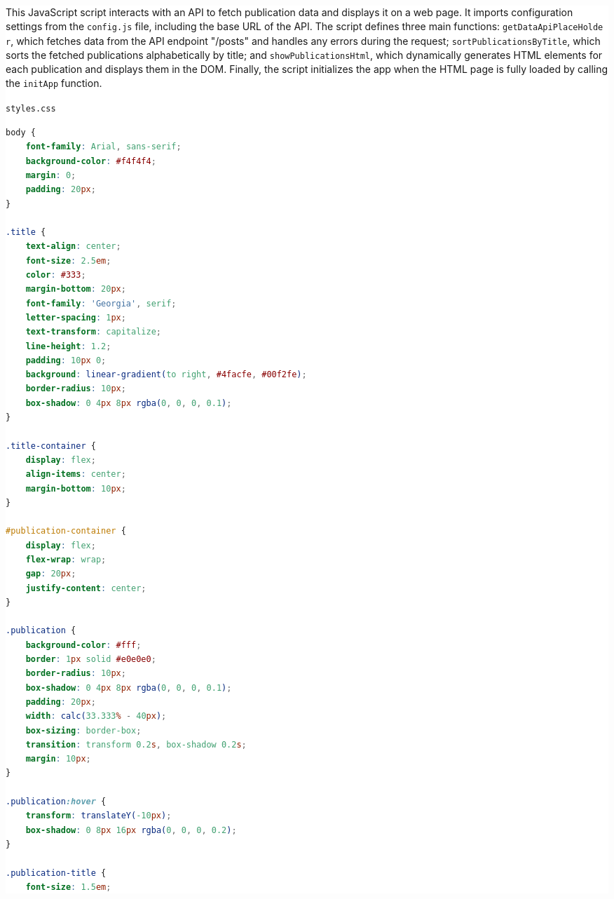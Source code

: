 This JavaScript script interacts with an API to fetch publication data and displays it on a web page. It imports configuration settings from the `config.js` file, including the base URL of the API. The script defines three main functions: `getDataApiPlaceHolder`, which fetches data from the API endpoint "/posts" and handles any errors during the request; `sortPublicationsByTitle`, which sorts the fetched publications alphabetically by title; and `showPublicationsHtml`, which dynamically generates HTML elements for each publication and displays them in the DOM. Finally, the script initializes the app when the HTML page is fully loaded by calling the `initApp` function.


`styles.css`
```css
body {
    font-family: Arial, sans-serif;
    background-color: #f4f4f4;
    margin: 0;
    padding: 20px;
}

.title {
    text-align: center;
    font-size: 2.5em;
    color: #333;
    margin-bottom: 20px;
    font-family: 'Georgia', serif;
    letter-spacing: 1px;
    text-transform: capitalize;
    line-height: 1.2;
    padding: 10px 0;
    background: linear-gradient(to right, #4facfe, #00f2fe);
    border-radius: 10px;
    box-shadow: 0 4px 8px rgba(0, 0, 0, 0.1);
}

.title-container {
    display: flex;
    align-items: center;
    margin-bottom: 10px;
}

#publication-container {
    display: flex;
    flex-wrap: wrap;
    gap: 20px;
    justify-content: center;
}

.publication {
    background-color: #fff;
    border: 1px solid #e0e0e0;
    border-radius: 10px;
    box-shadow: 0 4px 8px rgba(0, 0, 0, 0.1);
    padding: 20px;
    width: calc(33.333% - 40px);
    box-sizing: border-box;
    transition: transform 0.2s, box-shadow 0.2s;
    margin: 10px;
}

.publication:hover {
    transform: translateY(-10px);
    box-shadow: 0 8px 16px rgba(0, 0, 0, 0.2);
}

.publication-title {
    font-size: 1.5em;
```